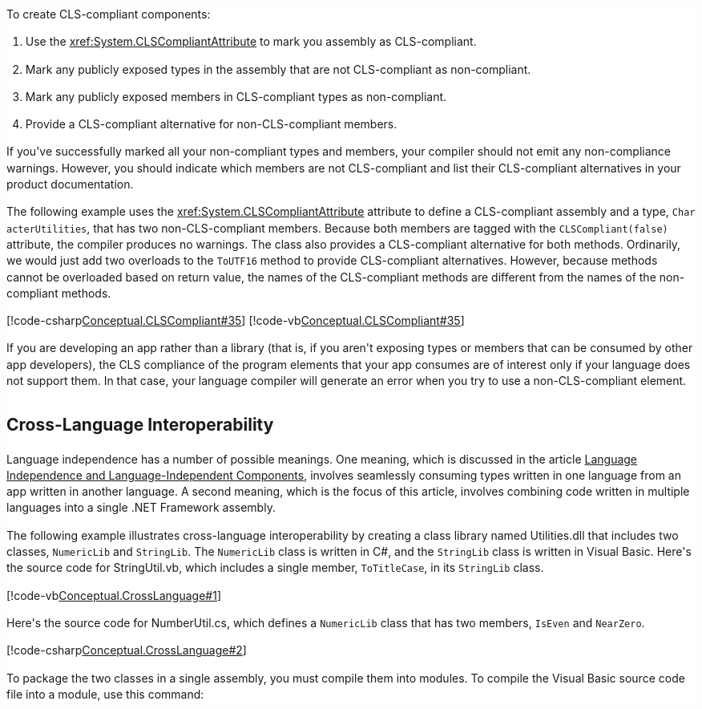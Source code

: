 To create CLS-compliant components:

1. Use the <xref:System.CLSCompliantAttribute> to mark you assembly as CLS-compliant.

2. Mark any publicly exposed types in the assembly that are not CLS-compliant as non-compliant.

3. Mark any publicly exposed members in CLS-compliant types as non-compliant.

4. Provide a CLS-compliant alternative for non-CLS-compliant members.

If you've successfully marked all your non-compliant types and members, your compiler should not emit any non-compliance warnings. However, you should indicate which members are not CLS-compliant and list their CLS-compliant alternatives in your product documentation.

The following example uses the <xref:System.CLSCompliantAttribute> attribute to define a CLS-compliant assembly and a type, `CharacterUtilities`, that has two non-CLS-compliant members. Because both members are tagged with the `CLSCompliant(false)` attribute, the compiler produces no warnings. The class also provides a CLS-compliant alternative for both methods. Ordinarily, we would just add two overloads to the `ToUTF16` method to provide CLS-compliant alternatives. However, because methods cannot be overloaded based on return value, the names of the CLS-compliant methods are different from the names of the non-compliant methods.

[!code-csharp[Conceptual.CLSCompliant#35](../../samples/snippets/csharp/VS_Snippets_CLR/conceptual.clscompliant/cs/indicator3.cs#35)]
[!code-vb[Conceptual.CLSCompliant#35](../../samples/snippets/visualbasic/VS_Snippets_CLR/conceptual.clscompliant/vb/indicator3.vb#35)]

If you are developing an app rather than a library (that is, if you aren't exposing types or members that can be consumed by other app developers), the CLS compliance of the program elements that your app consumes are of interest only if your language does not support them. In that case, your language compiler will generate an error when you try to use a non-CLS-compliant element.

<a name="CrossLang"></a>

## Cross-Language Interoperability

Language independence has a number of possible meanings. One meaning, which is discussed in the article [Language Independence and Language-Independent Components](../../docs/standard/language-independence-and-language-independent-components.md), involves seamlessly consuming types written in one language from an app written in another language. A second meaning, which is the focus of this article, involves combining code written in multiple languages into a single .NET Framework assembly.

The following example illustrates cross-language interoperability by creating a class library named Utilities.dll that includes two classes, `NumericLib` and `StringLib`. The `NumericLib` class is written in C#, and the `StringLib` class is written in Visual Basic. Here's the source code for StringUtil.vb, which includes a single member, `ToTitleCase`, in its `StringLib` class.

[!code-vb[Conceptual.CrossLanguage#1](../../samples/snippets/visualbasic/VS_Snippets_CLR/conceptual.crosslanguage/vb/stringutil.vb#1)]

Here's the source code for NumberUtil.cs, which defines a `NumericLib` class that has two members, `IsEven` and `NearZero`.

[!code-csharp[Conceptual.CrossLanguage#2](../../samples/snippets/csharp/VS_Snippets_CLR/conceptual.crosslanguage/cs/numberutil.cs#2)]

To package the two classes in a single assembly, you must compile them into modules. To compile the Visual Basic source code file into a module, use this command:
